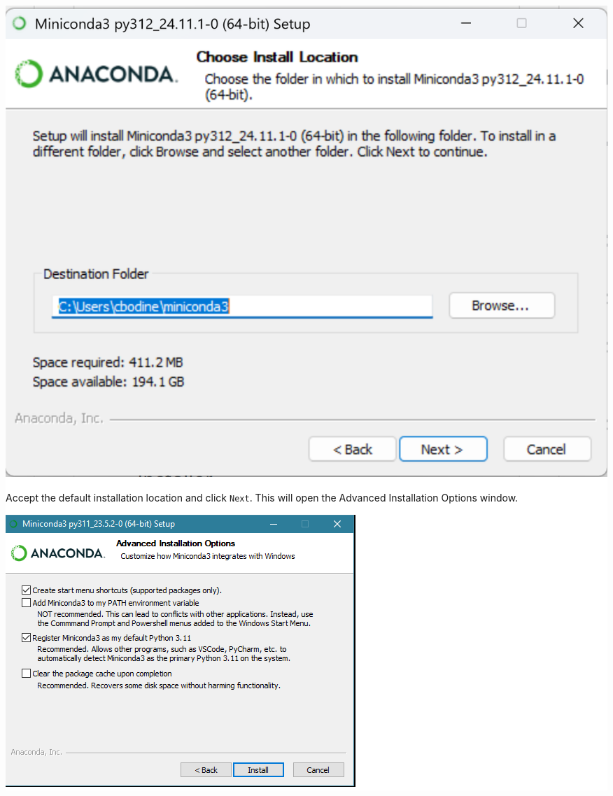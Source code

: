 <img src="../../assets/install/miniconda_install_4.PNG"/>

Accept the default installation location and click `Next`. This will open the Advanced Installation Options window. 

<img src="../../assets/install/miniconda_install_5.PNG"/>
